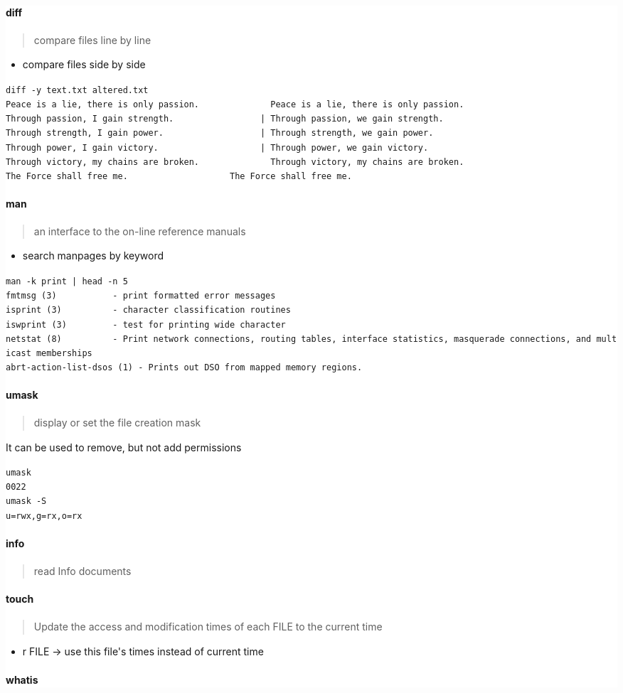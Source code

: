 #### diff

> compare files line by line

- compare files side by side

```
diff -y text.txt altered.txt
Peace is a lie, there is only passion.				Peace is a lie, there is only passion.
Through passion, I gain strength.			      |	Through passion, we gain strength.
Through strength, I gain power.				      |	Through strength, we gain power.
Through power, I gain victory.				      |	Through power, we gain victory.
Through victory, my chains are broken.				Through victory, my chains are broken.
The Force shall free me.					The Force shall free me.
```

#### man

> an interface to the on-line reference manuals

* search manpages by keyword

```
man -k print | head -n 5
fmtmsg (3)           - print formatted error messages
isprint (3)          - character classification routines
iswprint (3)         - test for printing wide character
netstat (8)          - Print network connections, routing tables, interface statistics, masquerade connections, and multicast memberships
abrt-action-list-dsos (1) - Prints out DSO from mapped memory regions.
```

#### umask

> display or set the file creation mask

It can be used to remove, but not add permissions

```
umask
0022
umask -S
u=rwx,g=rx,o=rx
```

#### info

> read Info documents

#### touch

> Update the access and modification times of each FILE to the current time

- r FILE ->  use this file's times instead of current time


#### whatis
